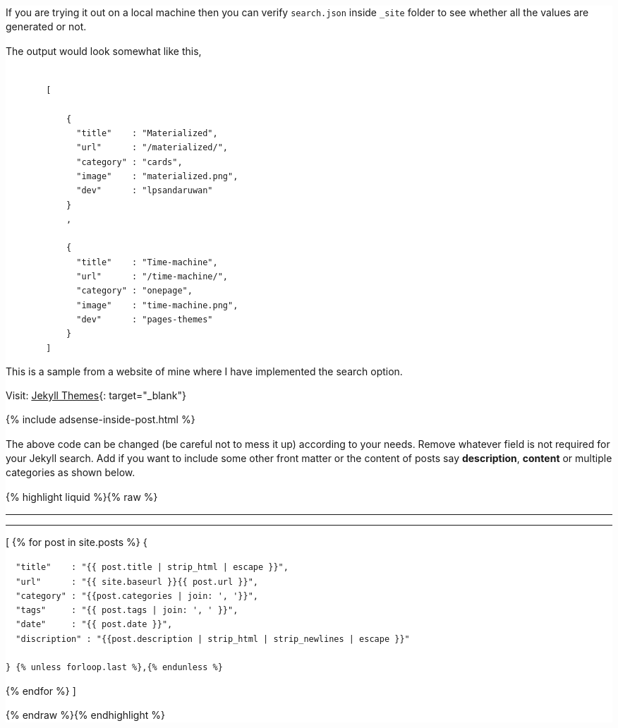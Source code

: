 If you are trying it out on a local machine then you can verify ``search.json`` inside ``_site`` folder to see whether all the values are generated or not.

The output would look somewhat like this,

<pre><code>
        [
  
            {
              "title"    : "Materialized",
              "url"      : "/materialized/",
              "category" : "cards",
              "image"    : "materialized.png",
              "dev"      : "lpsandaruwan"
            } 
            ,

            {
              "title"    : "Time-machine",
              "url"      : "/time-machine/",
              "category" : "onepage",
              "image"    : "time-machine.png",
              "dev"      : "pages-themes"
            } 
        ]
</code></pre>

This is a sample from a website of mine where I have implemented the search option.

Visit: [Jekyll Themes](https://jekyll-themes.com){: target="_blank"}

{% include adsense-inside-post.html %}

The above code can be changed (be careful not to mess it up) according to your needs. Remove whatever field is not required for your Jekyll search. Add if you want to include some other front matter or the content of posts say **description**, **content** or multiple categories as shown below.



{% highlight liquid %}{% raw %}

---
---
[
  {% for post in site.posts %}
    {
    
      "title"    : "{{ post.title | strip_html | escape }}",
      "url"      : "{{ site.baseurl }}{{ post.url }}",
      "category" : "{{post.categories | join: ', '}}",
      "tags"     : "{{ post.tags | join: ', ' }}",
      "date"     : "{{ post.date }}",
      "discription" : "{{post.description | strip_html | strip_newlines | escape }}"
      
    } {% unless forloop.last %},{% endunless %}
  {% endfor %}
]

{% endraw %}{% endhighlight %}
